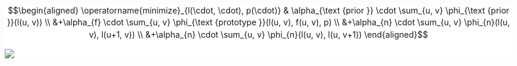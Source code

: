 
$$\begin{aligned} \operatorname{minimize}_{l(\cdot, \cdot), p(\cdot)} & \alpha_{\text {prior }} \cdot \sum_{u, v} \phi_{\text {prior }}(l(u, v)) \\ &+\alpha_{f} \cdot \sum_{u, v} \phi_{\text {prototype }}(l(u, v), f(u, v), p) \\ &+\alpha_{n} \cdot \sum_{u, v} \phi_{n}(l(u, v), l(u+1, v)) \\ &+\alpha_{n} \cdot \sum_{u, v} \phi_{n}(l(u, v), l(u, v+1)) \end{aligned}$$


![](https://raw.githubusercontent.com/WenboLi-CN-DE/Picture/main/20220308164951.png)
